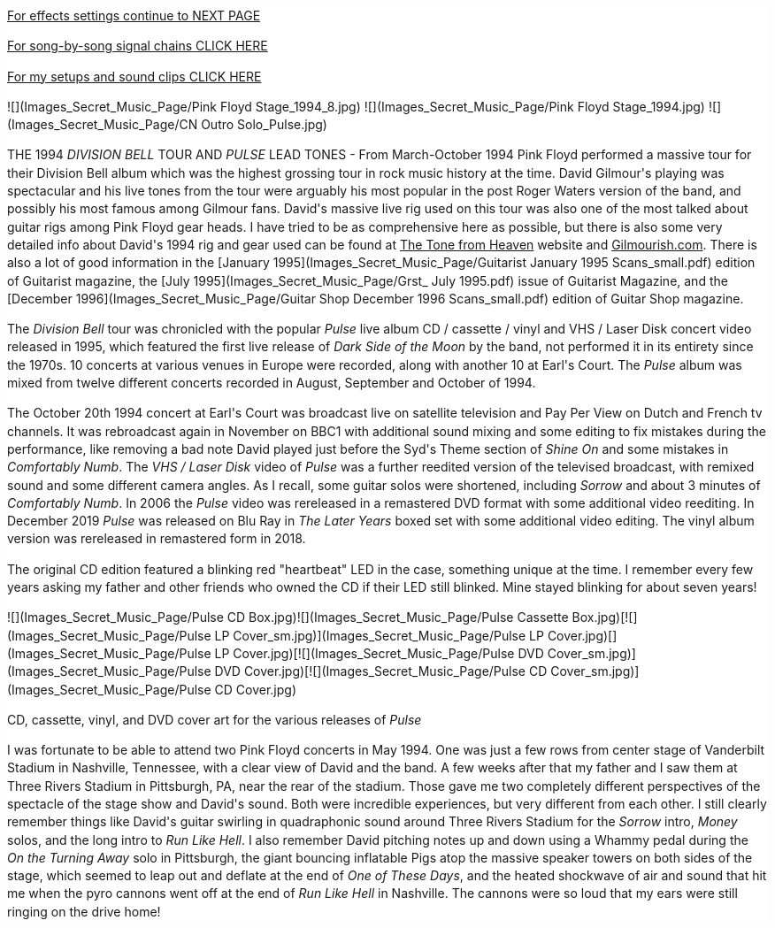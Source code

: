 [For effects settings continue to NEXT PAGE](https://www.kitrae.net/music/David_Gilmour_Tone_Building_1B.html)

[For song-by-song signal chains CLICK HERE](David_Gilmour_Tone_Building_1B.html#PulseSignalChains)

[For my setups and sound clips CLICK HERE](David_Gilmour_Tone_Building_1C.html#mysetups)

![](Images_Secret_Music_Page/Pink Floyd Stage_1994_8.jpg) ![](Images_Secret_Music_Page/Pink Floyd Stage_1994.jpg) ![](Images_Secret_Music_Page/CN Outro Solo_Pulse.jpg)

THE 1994 _DIVISION BELL_ TOUR AND _PULSE_ LEAD TONES \- From March-October 1994 Pink Floyd performed a massive tour for their Division Bell album which was the highest grossing tour in rock music history at the time. David Gilmour's playing was spectacular and his live tones from the tour were arguably his most popular in the post Roger Waters version of the band, and possibly his most famous among Gilmour fans. David's massive live rig used on this tour was also one of the most talked about guitar rigs among Pink Floyd gear heads. I have tried to be as comprehensive here as possible, but there is also some very detailed info about David's 1994 rig and gear used can be found at [The Tone from Heaven](http://www.tonefromheaven.com/) website and [Gilmourish.com](http://www.gilmourish.com/). There is also a lot of good information in the [January 1995](Images_Secret_Music_Page/Guitarist January 1995 Scans_small.pdf) edition of Guitarist magazine, the [July 1995](Images_Secret_Music_Page/Grst_ July 1995.pdf) issue of Guitarist Magazine, and the [December 1996](Images_Secret_Music_Page/Guitar Shop December 1996 Scans_small.pdf) edition of Guitar Shop magazine.

The _Division Bell_ tour was chronicled with the popular _Pulse_ live album CD / cassette / vinyl and VHS / Laser Disk concert video released in 1995, which featured the first live release of _Dark Side of the Moon_ by the band, not performed it in its entirety since the 1970s. 10 concerts at various venues in Europe were recorded, along with another 10 at Earl's Court. The _Pulse_ album was mixed from twelve different concerts recorded in August, September and October of 1994.

The October 20th 1994 concert at Earl's Court was broadcast live on satellite television and Pay Per View on Dutch and French tv channels. It was rebroadcast again in November on BBC1 with additional sound mixing and some editing to fix mistakes during the performance, like removing a bad note David played just before the Syd's Theme section of _Shine On_ and some mistakes in _Comfortably Numb_. The _VHS / Laser Disk_ video of _Pulse_ was a further reedited version of the televised broadcast, with remixed sound and some different camera angles. As I recall, some guitar solos were shortened, including _Sorrow_ and about 3 minutes of _Comfortably Numb_. In 2006 the _Pulse_ video was rereleased in a remastered DVD format with some additional video reediting. In December 2019 _Pulse_ was released on Blu Ray in _The Later Years_ boxed set with some additional video editing. The vinyl album version was rereleased in remastered form in 2018.

The original CD edition featured a blinking red "heartbeat" LED in the case, something unique at the time. I remember every few years asking my father and other friends who owned the CD if their LED still blinked. Mine stayed blinking for about seven years!

![](Images_Secret_Music_Page/Pulse CD Box.jpg)![](Images_Secret_Music_Page/Pulse Cassette Box.jpg)[![](Images_Secret_Music_Page/Pulse LP Cover_sm.jpg)](Images_Secret_Music_Page/Pulse LP Cover.jpg)[](Images_Secret_Music_Page/Pulse LP Cover.jpg)[![](Images_Secret_Music_Page/Pulse DVD Cover_sm.jpg)](Images_Secret_Music_Page/Pulse DVD Cover.jpg)[![](Images_Secret_Music_Page/Pulse CD Cover_sm.jpg)](Images_Secret_Music_Page/Pulse CD Cover.jpg)

CD, cassette, vinyl, and DVD cover art for the various releases of _Pulse_

I was fortunate to be able to attend two Pink Floyd concerts in May 1994. One was just a few rows from center stage of Vanderbilt Stadium in Nashville, Tennessee, with a clear view of David and the band. A few weeks after that my father and I saw them at Three Rivers Stadium in Pittsburgh, PA, near the rear of the stadium. Those gave me two completely different perspectives of the spectacle of the stage show and David's sound. Both were incredible experiences, but very different from each other. I still clearly remember things like David's guitar swirling in quadraphonic sound around Three Rivers Stadium for the _Sorrow_ intro, _Money_ solos, and the long intro to _Run Like Hell_. I also remember David pitching notes up and down using a Whammy pedal during the _On the Turning Away_ solo in Pittsburgh, the giant bouncing inflatable Pigs atop the massive speaker towers on both sides of the stage, which seemed to leap out and deflate at the end of _One of These Days_, and the heated shockwave of air and sound that hit me when the pyro cannons went off at the end of _Run Like Hell_ in Nashville. The cannons were so loud that my ears were still ringing on the drive home!
